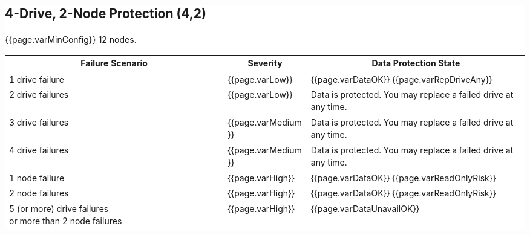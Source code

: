 ## 4-Drive, 2-Node Protection (4,2)
{{page.varMinConfig}} 12 nodes.

<table>
  <thead>
    <tr>
      <th width="42%">Failure Scenario</th>
      <th width="16%">Severity</th>
      <th width="42%">Data Protection State</th>
    </tr>
  </thead>
  <tbody>  
    <tr>
      <td>1 drive failure</td>
      <td>{{page.varLow}}</td>
      <td>{{page.varDataOK}} {{page.varRepDriveAny}}</td>
    </tr>
    <tr>
      <td>2 drive failures</td>
      <td>{{page.varLow}}</td>
      <td>Data is protected. You may replace a failed drive at any time.</td>
    </tr>
    <tr>
      <td>3 drive failures</td>
      <td>{{page.varMedium}}</td>
      <td>Data is protected. You may replace a failed drive at any time.</td>
    </tr>
    <tr>
      <td>4 drive failures</td>
      <td>{{page.varMedium}}</td>
      <td>Data is protected. You may replace a failed drive at any time.</td>
    </tr>
    <tr>
      <td>1 node failure</td>
      <td>{{page.varHigh}}</td>
      <td>{{page.varDataOK}} {{page.varReadOnlyRisk}}</td>
    </tr>
    <tr>
      <td>2 node failures</td>
      <td>{{page.varHigh}}</td>
      <td>{{page.varDataOK}} {{page.varReadOnlyRisk}}</td>
    </tr>
    <tr>
      <td>
        5 (or more) drive failures<br>
        or more than 2 node failures
      </td>
      <td>{{page.varHigh}}</td>
      <td>{{page.varDataUnavailOK}}</td>
    </tr>
  </tbody>
</table>
